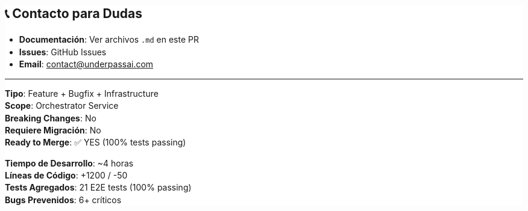 ## 📞 Contacto para Dudas

- **Documentación**: Ver archivos `.md` en este PR
- **Issues**: GitHub Issues
- **Email**: contact@underpassai.com

---

**Tipo**: Feature + Bugfix + Infrastructure  
**Scope**: Orchestrator Service  
**Breaking Changes**: No  
**Requiere Migración**: No  
**Ready to Merge**: ✅ YES (100% tests passing)

**Tiempo de Desarrollo**: ~4 horas  
**Líneas de Código**: +1200 / -50  
**Tests Agregados**: 21 E2E tests (100% passing)  
**Bugs Prevenidos**: 6+ críticos
